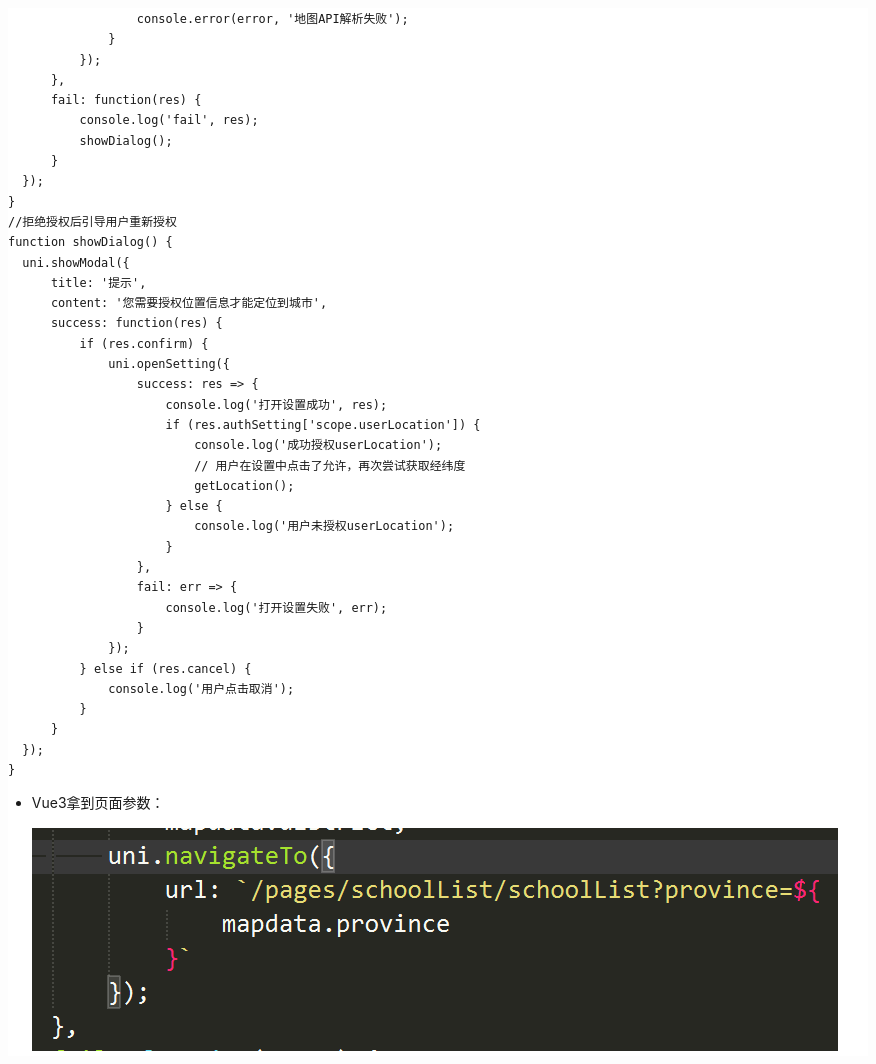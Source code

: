   ```JS
  					console.error(error, '地图API解析失败');
  				}
  			});
  		},
  		fail: function(res) {
  			console.log('fail', res);
  			showDialog();
  		}
  	});
  }
  //拒绝授权后引导用户重新授权
  function showDialog() {
  	uni.showModal({
  		title: '提示',
  		content: '您需要授权位置信息才能定位到城市',
  		success: function(res) {
  			if (res.confirm) {
  				uni.openSetting({
  					success: res => {
  						console.log('打开设置成功', res);
  						if (res.authSetting['scope.userLocation']) {
  							console.log('成功授权userLocation');
  							// 用户在设置中点击了允许，再次尝试获取经纬度
  							getLocation();
  						} else {
  							console.log('用户未授权userLocation');
  						}
  					},
  					fail: err => {
  						console.log('打开设置失败', err);
  					}
  				});
  			} else if (res.cancel) {
  				console.log('用户点击取消');
  			}
  		}
  	});
  }
  ```


- Vue3拿到页面参数：

  ![image-20230214004549930](README/image-20230214004549930.png)
